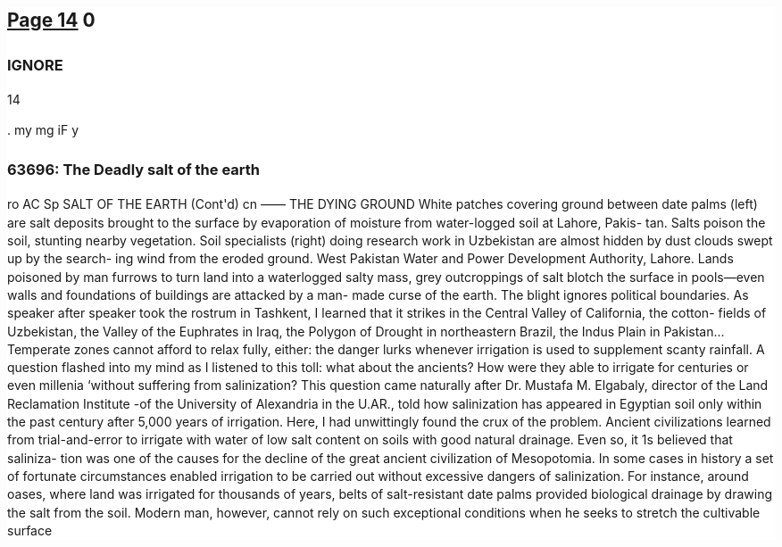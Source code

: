 ## [Page 14](https://demo.humlab.umu.se/courier/078133engo.pdf#page=14) 0

### IGNORE

14 
  
. my mg iF y 


### 63696: The Deadly salt of the earth

ro AC Sp 
SALT OF THE EARTH (Cont'd) 
cn —— 
THE DYING GROUND 
White patches covering ground 
between date palms (left) are salt 
deposits brought to the surface 
by evaporation of moisture from 
water-logged soil at Lahore, Pakis- 
tan. Salts poison the soil, stunting 
nearby vegetation. Soil specialists 
(right) doing research work in 
Uzbekistan are almost hidden by 
dust clouds swept up by the search- 
ing wind from the eroded ground. 
West Pakistan Water and Power 
Development Authority, Lahore. 
Lands poisoned by man 
furrows to turn land into a waterlogged salty mass, grey 
outcroppings of salt blotch the surface in pools—even 
walls and foundations of buildings are attacked by a man- 
made curse of the earth. 
The blight ignores political boundaries. As speaker 
after speaker took the rostrum in Tashkent, I learned that 
it strikes in the Central Valley of California, the cotton- 
fields of Uzbekistan, the Valley of the Euphrates in Iraq, 
the Polygon of Drought in northeastern Brazil, the Indus 
Plain in Pakistan... Temperate zones cannot afford to relax 
fully, either: the danger lurks whenever irrigation is used 
to supplement scanty rainfall. 
A question flashed into my mind as I listened to this 
toll: what about the ancients? How were they able to 
irrigate for centuries or even millenia ‘without suffering 
from salinization? This question came naturally after 
Dr. Mustafa M. Elgabaly, director of the Land Reclamation 
Institute -of the University of Alexandria in the U.AR., 
told how salinization has appeared in Egyptian soil 
only within the past century after 5,000 years of irrigation. 
Here, I had unwittingly found the crux of the problem. 
Ancient civilizations learned from trial-and-error to 
irrigate with water of low salt content on soils with good 
natural drainage. Even so, it 1s believed that saliniza- 
tion was one of the causes for the decline of the great 
ancient civilization of Mesopotomia. In some cases in 
history a set of fortunate circumstances enabled irrigation 
to be carried out without excessive dangers of salinization. 
For instance, around oases, where land was irrigated for 
thousands of years, belts of salt-resistant date palms 
provided biological drainage by drawing the salt from the 
soil. 
Modern man, however, cannot rely on such exceptional 
conditions when he seeks to stretch the cultivable surface 